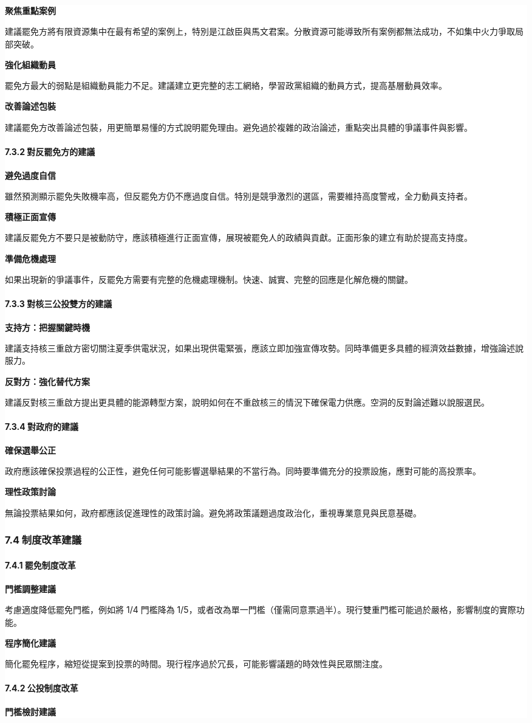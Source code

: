 **聚焦重點案例**

建議罷免方將有限資源集中在最有希望的案例上，特別是江啟臣與馬文君案。分散資源可能導致所有案例都無法成功，不如集中火力爭取局部突破。

**強化組織動員**

罷免方最大的弱點是組織動員能力不足。建議建立更完整的志工網絡，學習政黨組織的動員方式，提高基層動員效率。

**改善論述包裝**

建議罷免方改善論述包裝，用更簡單易懂的方式說明罷免理由。避免過於複雜的政治論述，重點突出具體的爭議事件與影響。

#### 7.3.2 對反罷免方的建議

**避免過度自信**

雖然預測顯示罷免失敗機率高，但反罷免方仍不應過度自信。特別是競爭激烈的選區，需要維持高度警戒，全力動員支持者。

**積極正面宣傳**

建議反罷免方不要只是被動防守，應該積極進行正面宣傳，展現被罷免人的政績與貢獻。正面形象的建立有助於提高支持度。

**準備危機處理**

如果出現新的爭議事件，反罷免方需要有完整的危機處理機制。快速、誠實、完整的回應是化解危機的關鍵。

#### 7.3.3 對核三公投雙方的建議

**支持方：把握關鍵時機**

建議支持核三重啟方密切關注夏季供電狀況，如果出現供電緊張，應該立即加強宣傳攻勢。同時準備更多具體的經濟效益數據，增強論述說服力。

**反對方：強化替代方案**

建議反對核三重啟方提出更具體的能源轉型方案，說明如何在不重啟核三的情況下確保電力供應。空洞的反對論述難以說服選民。

#### 7.3.4 對政府的建議

**確保選舉公正**

政府應該確保投票過程的公正性，避免任何可能影響選舉結果的不當行為。同時要準備充分的投票設施，應對可能的高投票率。

**理性政策討論**

無論投票結果如何，政府都應該促進理性的政策討論。避免將政策議題過度政治化，重視專業意見與民意基礎。

### 7.4 制度改革建議

#### 7.4.1 罷免制度改革

**門檻調整建議**

考慮適度降低罷免門檻，例如將 1/4 門檻降為 1/5，或者改為單一門檻（僅需同意票過半）。現行雙重門檻可能過於嚴格，影響制度的實際功能。

**程序簡化建議**

簡化罷免程序，縮短從提案到投票的時間。現行程序過於冗長，可能影響議題的時效性與民眾關注度。

#### 7.4.2 公投制度改革

**門檻檢討建議**
